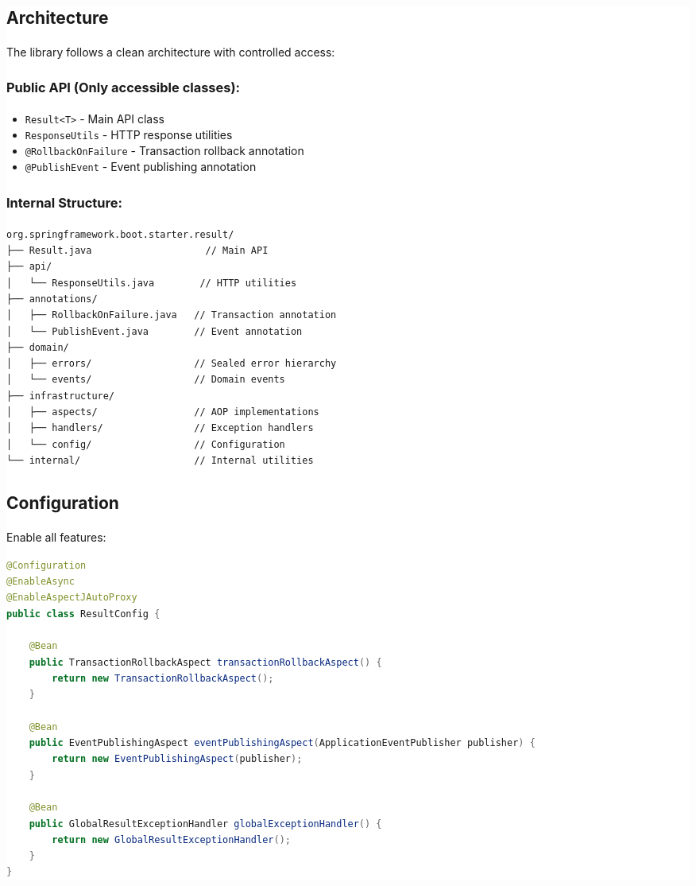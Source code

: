 ## Architecture

The library follows a clean architecture with controlled access:

### **Public API (Only accessible classes):**
- `Result<T>` - Main API class
- `ResponseUtils` - HTTP response utilities  
- `@RollbackOnFailure` - Transaction rollback annotation
- `@PublishEvent` - Event publishing annotation

### **Internal Structure:**
```
org.springframework.boot.starter.result/
├── Result.java                    // Main API
├── api/
│   └── ResponseUtils.java        // HTTP utilities
├── annotations/
│   ├── RollbackOnFailure.java   // Transaction annotation
│   └── PublishEvent.java        // Event annotation
├── domain/
│   ├── errors/                  // Sealed error hierarchy
│   └── events/                  // Domain events
├── infrastructure/
│   ├── aspects/                 // AOP implementations
│   ├── handlers/                // Exception handlers
│   └── config/                  // Configuration
└── internal/                    // Internal utilities
```

## Configuration

Enable all features:

```java
@Configuration
@EnableAsync
@EnableAspectJAutoProxy
public class ResultConfig {
    
    @Bean
    public TransactionRollbackAspect transactionRollbackAspect() {
        return new TransactionRollbackAspect();
    }
    
    @Bean
    public EventPublishingAspect eventPublishingAspect(ApplicationEventPublisher publisher) {
        return new EventPublishingAspect(publisher);
    }
    
    @Bean
    public GlobalResultExceptionHandler globalExceptionHandler() {
        return new GlobalResultExceptionHandler();
    }
}
```
